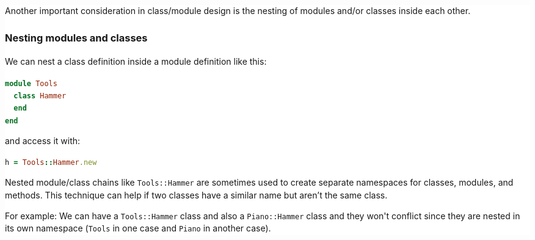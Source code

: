 Another important consideration in class/module design is the nesting of modules and/or classes inside each other.

### Nesting modules and classes 
We can nest a class definition inside a module definition like this:
```ruby
module Tools 
  class Hammer 
  end
end

```

and access it with:
```ruby
h = Tools::Hammer.new
```
Nested module/class chains like `Tools::Hammer` are sometimes used to create separate namespaces for classes, modules, and methods. This technique can help if two classes have a similar name but aren’t the same class.

For example:
We can have a `Tools::Hammer` class and also a `Piano::Hammer` class and they won't conflict since they are nested in its own namespace (`Tools` in one case and `Piano` in another case).
